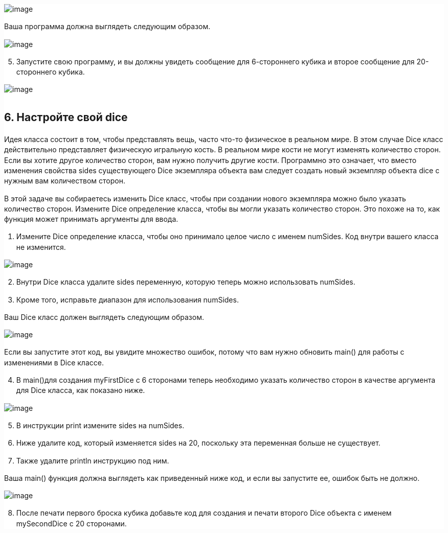 ![image](https://github.com/gipnozhard/DiceRoller/assets/71705375/f9ef0eea-b230-4269-9abe-afc48aff8176)

Ваша программа должна выглядеть следующим образом.

![image](https://github.com/gipnozhard/DiceRoller/assets/71705375/5fad7130-090f-4836-a26c-8a0a131dbbd5)

 5. Запустите свою программу, и вы должны увидеть сообщение для 6-стороннего кубика и второе сообщение для 20-стороннего кубика.

![image](https://github.com/gipnozhard/DiceRoller/assets/71705375/523c8468-583f-4608-909f-31ace5af36c7)

## 6. Настройте свой dice

Идея класса состоит в том, чтобы представлять вещь, часто что-то физическое в реальном мире. В этом случае Dice класс действительно представляет физическую игральную кость. В реальном мире кости не могут изменять количество сторон. Если вы хотите другое количество сторон, вам нужно получить другие кости. Программно это означает, что вместо изменения свойства sides существующего Dice экземпляра объекта вам следует создать новый экземпляр объекта dice с нужным вам количеством сторон.

В этой задаче вы собираетесь изменить Dice класс, чтобы при создании нового экземпляра можно было указать количество сторон. Измените Dice определение класса, чтобы вы могли указать количество сторон. Это похоже на то, как функция может принимать аргументы для ввода.

 1. Измените Dice определение класса, чтобы оно принимало целое число с именем numSides. Код внутри вашего класса не изменится.

![image](https://github.com/gipnozhard/DiceRoller/assets/71705375/a9e015be-7731-4734-a4f5-570330b0ee6a)

 2. Внутри Dice класса удалите sides переменную, которую теперь можно использовать numSides.

 3. Кроме того, исправьте диапазон для использования numSides.

Ваш Dice класс должен выглядеть следующим образом.

![image](https://github.com/gipnozhard/DiceRoller/assets/71705375/188453ef-ab47-4a65-b488-55f7b92aea51)

Если вы запустите этот код, вы увидите множество ошибок, потому что вам нужно обновить main() для работы с изменениями в Dice классе.

 4. В main()для создания myFirstDice с 6 сторонами теперь необходимо указать количество сторон в качестве аргумента для Dice класса, как показано ниже.

![image](https://github.com/gipnozhard/DiceRoller/assets/71705375/75ea364d-fa4b-4eb5-bfff-3f5145b97223)

 5. В инструкции print измените sides на numSides.

 6. Ниже удалите код, который изменяется sides на 20, поскольку эта переменная больше не существует.

 7. Также удалите println инструкцию под ним.

Ваша main() функция должна выглядеть как приведенный ниже код, и если вы запустите ее, ошибок быть не должно.

![image](https://github.com/gipnozhard/DiceRoller/assets/71705375/3925e8b5-76fc-4687-8782-ccc997ff1f6b)

 8. После печати первого броска кубика добавьте код для создания и печати второго Dice объекта с именем mySecondDice с 20 сторонами.

